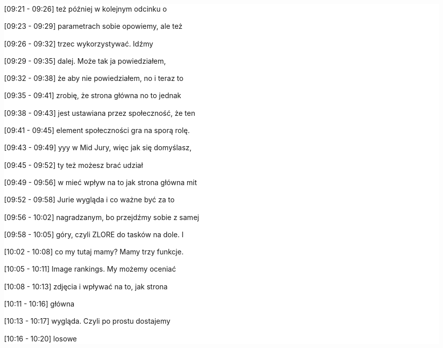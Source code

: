 [09:21 - 09:26]
też później w kolejnym odcinku o

[09:23 - 09:29]
parametrach sobie opowiemy, ale też

[09:26 - 09:32]
trzec wykorzystywać. Idźmy

[09:29 - 09:35]
dalej. Może tak ja powiedziałem,

[09:32 - 09:38]
że aby nie powiedziałem, no i teraz to

[09:35 - 09:41]
zrobię, że strona główna no to jednak

[09:38 - 09:43]
jest ustawiana przez społeczność, że ten

[09:41 - 09:45]
element społeczności gra na sporą rolę.

[09:43 - 09:49]
yyy w Mid Jury, więc jak się domyślasz,

[09:45 - 09:52]
ty też możesz brać udział

[09:49 - 09:56]
w mieć wpływ na to jak strona główna mit

[09:52 - 09:58]
Jurie wygląda i co ważne być za to

[09:56 - 10:02]
nagradzanym, bo przejdźmy sobie z samej

[09:58 - 10:05]
góry, czyli ZLORE do tasków na dole. I

[10:02 - 10:08]
co my tutaj mamy? Mamy trzy funkcje.

[10:05 - 10:11]
Image rankings. My możemy oceniać

[10:08 - 10:13]
zdjęcia i wpływać na to, jak strona

[10:11 - 10:16]
główna

[10:13 - 10:17]
wygląda. Czyli po prostu dostajemy

[10:16 - 10:20]
losowe
